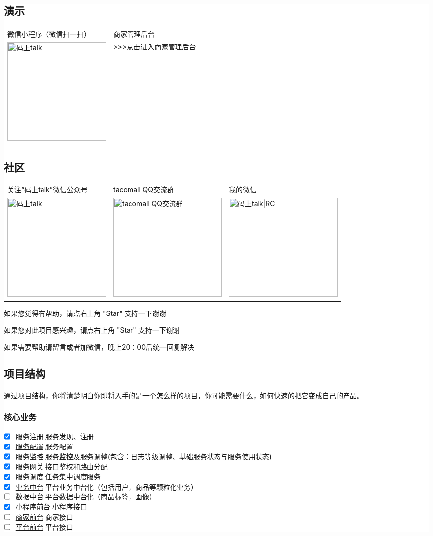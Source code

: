 ## 演示

<table border="0">
    <tr>
        <td>微信小程序（微信扫一扫）</td>
        <td>商家管理后台</td>
    </tr>
    <tr>
        <td><img title="码上talk" src="https://img.codingtalk.cn/cH6X2n51606387646573" height="200" width="200"/></td>
        <td><a href="http://tacomall.codingtalk.cn">>>>点击进入商家管理后台</td>
    </tr>
</table>

## 社区

<table border="0">
    <tr>
        <td>关注“码上talk”微信公众号</td>
        <td>tacomall QQ交流群</td>
        <td>我的微信</td>
    </tr>
    <tr>
        <td><img title="码上talk" src="https://img.codingtalk.cn/ncr3m3k1585147351285" height="200" width="200"/></td>
        <td><img title="tacomall QQ交流群" src="https://img.codingtalk.cn/haPkJxc1585147447571" height="200" width="220"/></td>
        <td><img title="码上talk|RC" src="https://img.codingtalk.cn/meJzskn1584540440273" height="200" width="220"/></td>
    </tr>
</table>

<p>如果您觉得有帮助，请点右上角 "Star" 支持一下谢谢</p>

<p>如果您对此项目感兴趣，请点右上角 "Star" 支持一下谢谢</p>

<p>如果需要帮助请留言或者加微信，晚上20：00后统一回复解决</p>

## 项目结构

通过项目结构，你将清楚明白你即将入手的是一个怎么样的项目，你可能需要什么，如何快速的把它变成自己的产品。
### 核心业务

- [x] [服务注册](https://gitee.com/running-cat/tacomall-springcloud/tree/master/tacomall-eureka) 服务发现、注册
- [x] [服务配置](https://gitee.com/running-cat/tacomall-springcloud/tree/master/tacomall-config) 服务配置
- [x] [服务监控](https://gitee.com/running-cat/tacomall-springcloud/tree/master/tacomall-admin) 服务监控及服务调整(包含：日志等级调整、基础服务状态与服务使用状态)
- [x] [服务网关](https://gitee.com/running-cat/tacomall-springcloud/tree/master/monitor) 接口鉴权和路由分配
- [x] [服务调度](https://gitee.com/running-cat/tacomall-springcloud/tree/master/tacomall-job) 任务集中调度服务
- [x] [业务中台](https://gitee.com/running-cat/tacomall-springcloud/tree/master/tacomall-service/app) 平台业务中台化（包括用户，商品等颗粒化业务）
- [ ] [数据中台](https://gitee.com/running-cat/tacomall-springcloud/tree/master/tacomall-service/tacomall-service-data) 平台数据中台化（商品标签，画像）
- [x] [小程序前台](https://gitee.com/running-cat/tacomall-springcloud/tree/master/tacomall-enterface/tacomall-enterface-portal) 小程序接口
- [ ] [商家前台](https://gitee.com/running-cat/tacomall-springcloud/tree/master/tacomall-enterface/tacomall-enterface-enterprise) 商家接口
- [ ] [平台前台](https://gitee.com/running-cat/tacomall-springcloud/tree/master/tacomall-enterface/tacomall-enterface-admin) 平台接口
